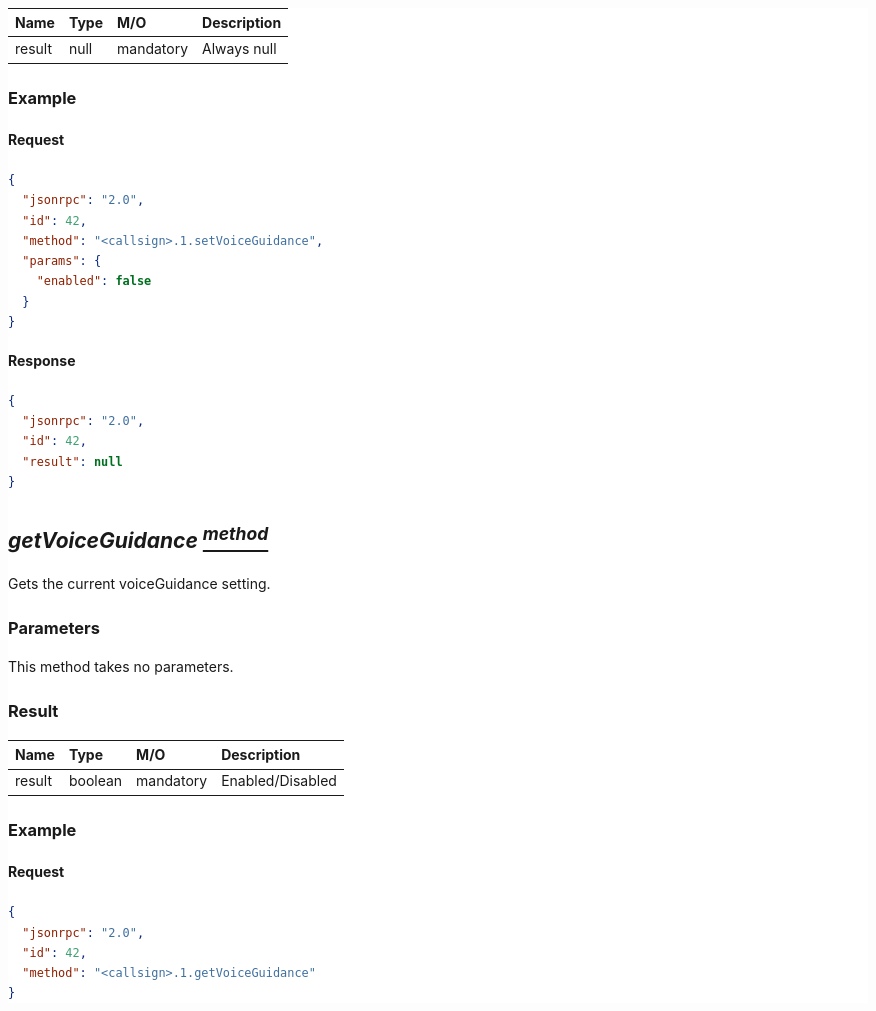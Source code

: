 | Name | Type | M/O | Description |
| :-------- | :-------- | :-------- | :-------- |
| result | null | mandatory | Always null |

### Example

#### Request

```json
{
  "jsonrpc": "2.0",
  "id": 42,
  "method": "<callsign>.1.setVoiceGuidance",
  "params": {
    "enabled": false
  }
}
```

#### Response

```json
{
  "jsonrpc": "2.0",
  "id": 42,
  "result": null
}
```

<a id="method_getVoiceGuidance"></a>
## *getVoiceGuidance [<sup>method</sup>](#head_Methods)*

Gets the current voiceGuidance setting.

### Parameters

This method takes no parameters.

### Result

| Name | Type | M/O | Description |
| :-------- | :-------- | :-------- | :-------- |
| result | boolean | mandatory | Enabled/Disabled |

### Example

#### Request

```json
{
  "jsonrpc": "2.0",
  "id": 42,
  "method": "<callsign>.1.getVoiceGuidance"
}
```
